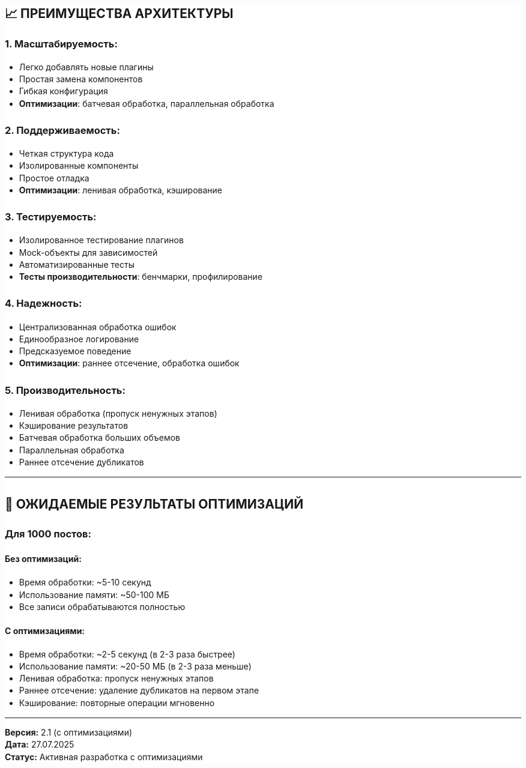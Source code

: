 
## 📈 **ПРЕИМУЩЕСТВА АРХИТЕКТУРЫ**

### **1. Масштабируемость:**
- Легко добавлять новые плагины
- Простая замена компонентов
- Гибкая конфигурация
- **Оптимизации**: батчевая обработка, параллельная обработка

### **2. Поддерживаемость:**
- Четкая структура кода
- Изолированные компоненты
- Простое отладка
- **Оптимизации**: ленивая обработка, кэширование

### **3. Тестируемость:**
- Изолированное тестирование плагинов
- Mock-объекты для зависимостей
- Автоматизированные тесты
- **Тесты производительности**: бенчмарки, профилирование

### **4. Надежность:**
- Централизованная обработка ошибок
- Единообразное логирование
- Предсказуемое поведение
- **Оптимизации**: раннее отсечение, обработка ошибок

### **5. Производительность:**
- Ленивая обработка (пропуск ненужных этапов)
- Кэширование результатов
- Батчевая обработка больших объемов
- Параллельная обработка
- Раннее отсечение дубликатов

---

## 🎯 **ОЖИДАЕМЫЕ РЕЗУЛЬТАТЫ ОПТИМИЗАЦИЙ**

### **Для 1000 постов:**

#### **Без оптимизаций:**
- Время обработки: ~5-10 секунд
- Использование памяти: ~50-100 МБ
- Все записи обрабатываются полностью

#### **С оптимизациями:**
- Время обработки: ~2-5 секунд (в 2-3 раза быстрее)
- Использование памяти: ~20-50 МБ (в 2-3 раза меньше)
- Ленивая обработка: пропуск ненужных этапов
- Раннее отсечение: удаление дубликатов на первом этапе
- Кэширование: повторные операции мгновенно

---

**Версия:** 2.1 (с оптимизациями)  
**Дата:** 27.07.2025  
**Статус:** Активная разработка с оптимизациями 
